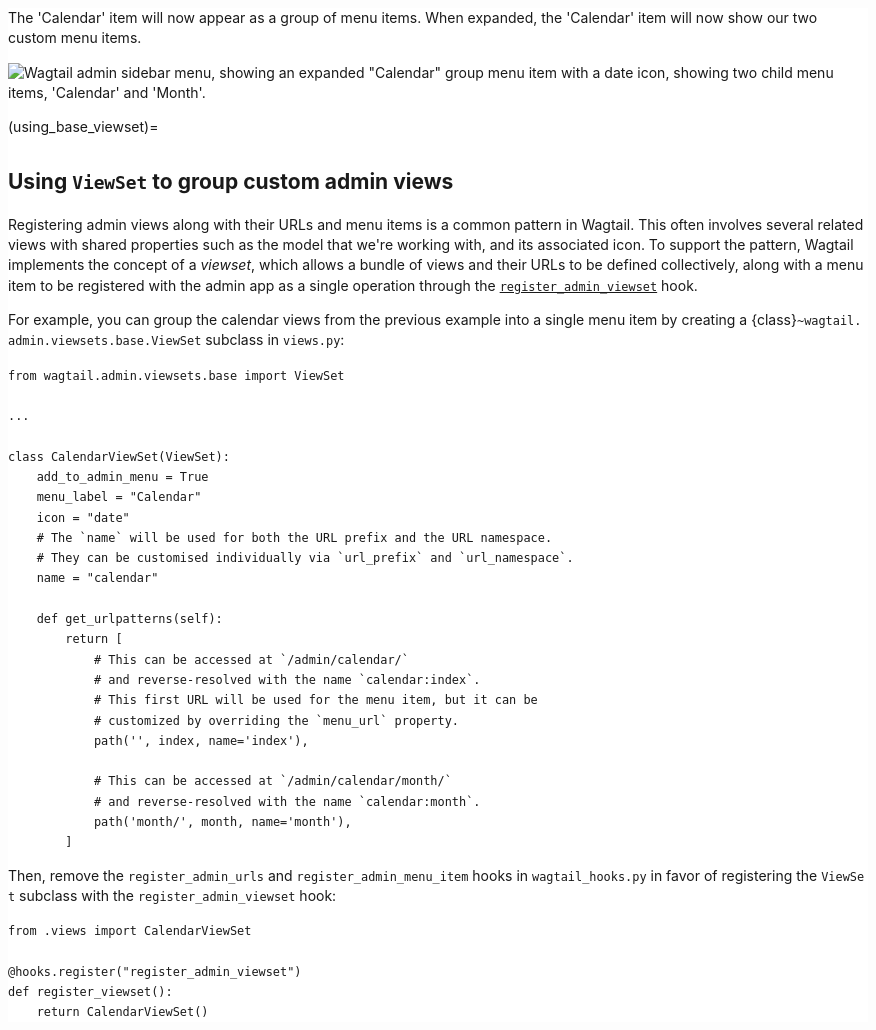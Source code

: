 The 'Calendar' item will now appear as a group of menu items. When expanded, the 'Calendar' item will now show our two custom menu items.

![Wagtail admin sidebar menu, showing an expanded "Calendar" group menu item with a date icon, showing two child menu items, 'Calendar' and 'Month'.](../_static/images/adminviews_menu_group_expanded.png)

(using_base_viewset)=

## Using `ViewSet` to group custom admin views

Registering admin views along with their URLs and menu items is a common pattern in Wagtail. This often involves several related views with shared properties such as the model that we're working with, and its associated icon. To support the pattern, Wagtail implements the concept of a _viewset_, which allows a bundle of views and their URLs to be defined collectively, along with a menu item to be registered with the admin app as a single operation through the [`register_admin_viewset`](register_admin_viewset) hook.

For example, you can group the calendar views from the previous example into a single menu item by creating a {class}`~wagtail.admin.viewsets.base.ViewSet` subclass in `views.py`:

```{code-block} python
from wagtail.admin.viewsets.base import ViewSet

...

class CalendarViewSet(ViewSet):
    add_to_admin_menu = True
    menu_label = "Calendar"
    icon = "date"
    # The `name` will be used for both the URL prefix and the URL namespace.
    # They can be customised individually via `url_prefix` and `url_namespace`.
    name = "calendar"

    def get_urlpatterns(self):
        return [
            # This can be accessed at `/admin/calendar/`
            # and reverse-resolved with the name `calendar:index`.
            # This first URL will be used for the menu item, but it can be
            # customized by overriding the `menu_url` property.
            path('', index, name='index'),

            # This can be accessed at `/admin/calendar/month/`
            # and reverse-resolved with the name `calendar:month`.
            path('month/', month, name='month'),
        ]
```

Then, remove the `register_admin_urls` and `register_admin_menu_item` hooks in `wagtail_hooks.py` in favor of registering the `ViewSet` subclass with the `register_admin_viewset` hook:

```{code-block} python
from .views import CalendarViewSet

@hooks.register("register_admin_viewset")
def register_viewset():
    return CalendarViewSet()
```
